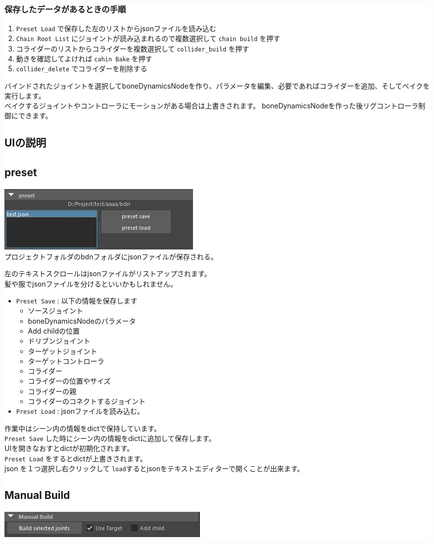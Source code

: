 
### 保存したデータがあるときの手順

1. `Preset Load` で保存した左のリストからjsonファイルを読み込む
2. `Chain Root List` にジョイントが読み込まれるので複数選択して `chain build` を押す
3. コライダーのリストからコライダーを複数選択して `collider_build` を押す
4. 動きを確認してよければ `cahin Bake` を押す
5. `collider_delete` でコライダーを削除する

バインドされたジョイントを選択してboneDynamicsNodeを作り、パラメータを編集、必要であればコライダーを追加、そしてベイクを実行します。  
ベイクするジョイントやコントローラにモーションがある場合は上書きされます。
boneDynamicsNodeを作った後リグコントローラ制御にできます。

## UIの説明

## preset

![yjpbdnui](./image/ybdnp.png)  
プロジェクトフォルダのbdnフォルダにjsonファイルが保存される。

左のテキストスクロールはjsonファイルがリストアップされます。  
髪や服でjsonファイルを分けるといいかもしれません。

- `Preset Save` : 以下の情報を保存します
  - ソースジョイント
  - boneDynamicsNodeのパラメータ
  - Add childの位置
  - ドリブンジョイント
  - ターゲットジョイント
  - ターゲットコントローラ
  - コライダー
  - コライダーの位置やサイズ
  - コライダーの親
  - コライダーのコネクトするジョイント
- `Preset Load` : jsonファイルを読み込む。

作業中はシーン内の情報をdictで保持しています。  
`Preset Save` した時にシーン内の情報をdictに追加して保存します。  
UIを開きなおすとdictが初期化されます。  
`Preset Load` をするとdictが上書きされます。  
json を１つ選択し右クリックして `load`するとjsonをテキストエディターで開くことが出来ます。

## Manual Build

![yjpbdnui](./image/ybdnm.png)  
